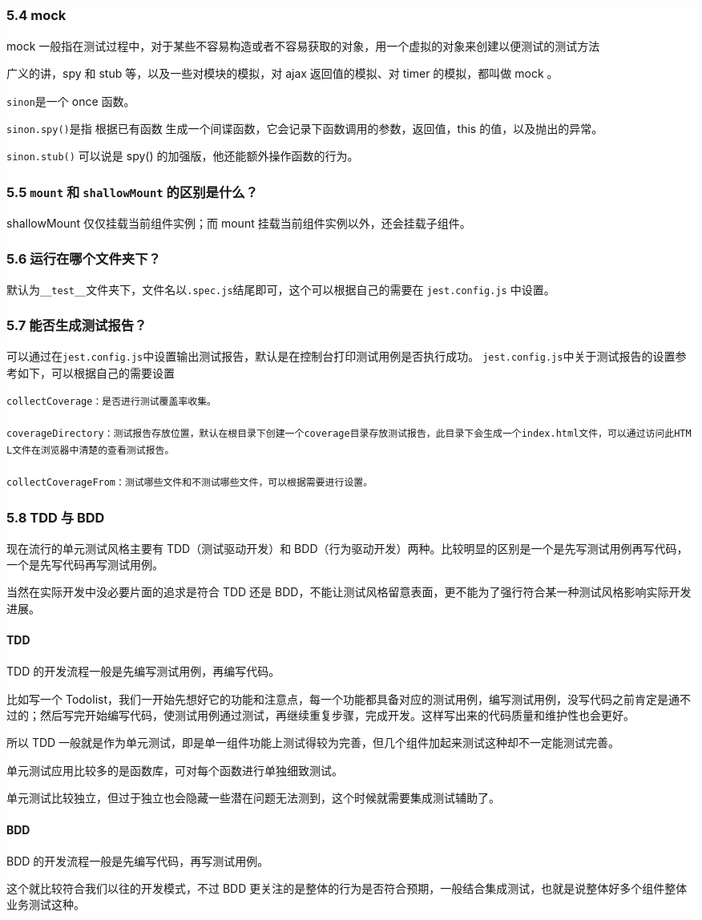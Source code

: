### 5.4 mock

mock 一般指在测试过程中，对于某些不容易构造或者不容易获取的对象，用一个虚拟的对象来创建以便测试的测试方法

广义的讲，spy 和 stub 等，以及一些对模块的模拟，对 ajax 返回值的模拟、对 timer 的模拟，都叫做 mock 。

`sinon`是一个 once 函数。

`sinon.spy()`是指 根据已有函数 生成一个间谍函数，它会记录下函数调用的参数，返回值，this 的值，以及抛出的异常。

`sinon.stub()` 可以说是 spy() 的加强版，他还能额外操作函数的行为。

### 5.5 `mount` 和 `shallowMount` 的区别是什么？

shallowMount 仅仅挂载当前组件实例；而 mount 挂载当前组件实例以外，还会挂载子组件。

### 5.6 运行在哪个文件夹下？

默认为`__test__`文件夹下，文件名以`.spec.js`结尾即可，这个可以根据自己的需要在 `jest.config.js` 中设置。

### 5.7 能否生成测试报告？

可以通过在`jest.config.js`中设置输出测试报告，默认是在控制台打印测试用例是否执行成功。
`jest.config.js`中关于测试报告的设置参考如下，可以根据自己的需要设置

```
collectCoverage：是否进行测试覆盖率收集。

coverageDirectory：测试报告存放位置，默认在根目录下创建一个coverage目录存放测试报告，此目录下会生成一个index.html文件，可以通过访问此HTML文件在浏览器中清楚的查看测试报告。

collectCoverageFrom：测试哪些文件和不测试哪些文件，可以根据需要进行设置。
```

### 5.8 TDD 与 BDD

现在流行的单元测试风格主要有 TDD（测试驱动开发）和 BDD（行为驱动开发）两种。比较明显的区别是一个是先写测试用例再写代码，一个是先写代码再写测试用例。

当然在实际开发中没必要片面的追求是符合 TDD 还是 BDD，不能让测试风格留意表面，更不能为了强行符合某一种测试风格影响实际开发进展。

#### TDD

TDD 的开发流程一般是先编写测试用例，再编写代码。

比如写一个 Todolist，我们一开始先想好它的功能和注意点，每一个功能都具备对应的测试用例，编写测试用例，没写代码之前肯定是通不过的；然后写完开始编写代码，使测试用例通过测试，再继续重复步骤，完成开发。这样写出来的代码质量和维护性也会更好。

所以 TDD 一般就是作为单元测试，即是单一组件功能上测试得较为完善，但几个组件加起来测试这种却不一定能测试完善。

单元测试应用比较多的是函数库，可对每个函数进行单独细致测试。

单元测试比较独立，但过于独立也会隐藏一些潜在问题无法测到，这个时候就需要集成测试辅助了。

#### BDD

BDD 的开发流程一般是先编写代码，再写测试用例。

这个就比较符合我们以往的开发模式，不过 BDD 更关注的是整体的行为是否符合预期，一般结合集成测试，也就是说整体好多个组件整体业务测试这种。

